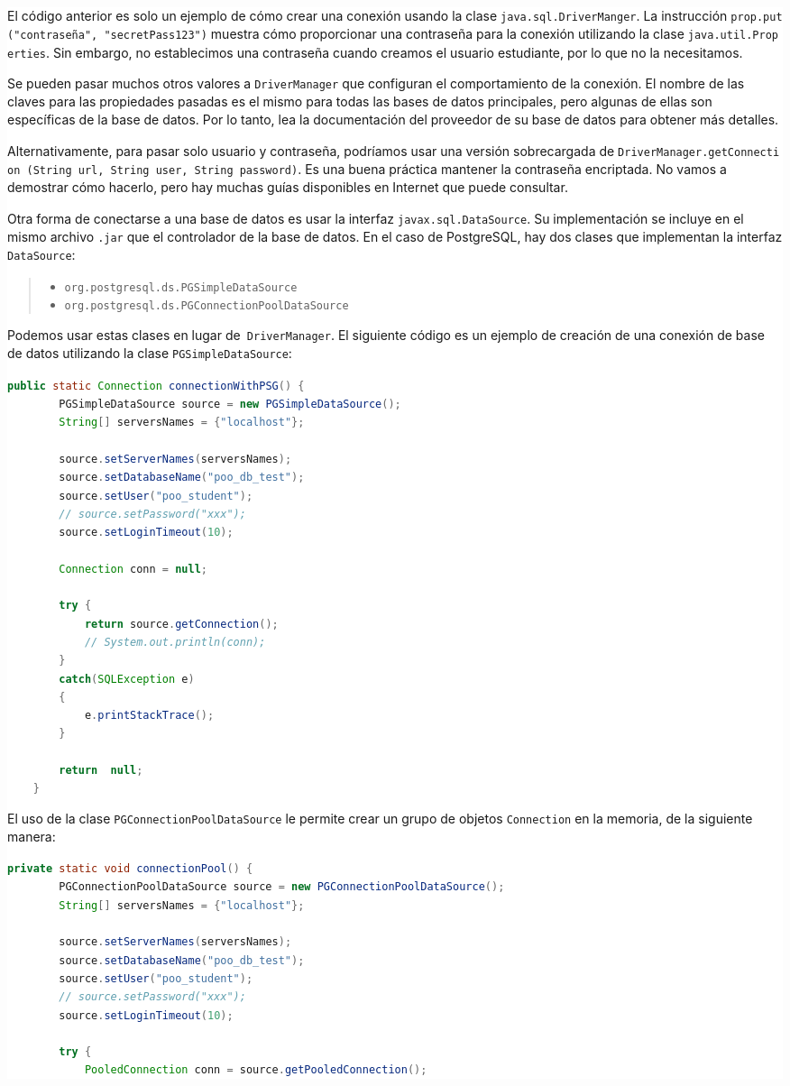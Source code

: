 El código anterior es solo un ejemplo de cómo crear una conexión usando la clase `java.sql.DriverManger`. La instrucción `prop.put ("contraseña", "secretPass123")` muestra cómo proporcionar una contraseña para la conexión utilizando la clase `java.util.Properties`. Sin embargo, no establecimos una contraseña cuando creamos el usuario estudiante, por lo que no la necesitamos.

Se pueden pasar muchos otros valores a `DriverManager` que configuran el comportamiento de la conexión. El nombre de las claves para las propiedades pasadas es el mismo para todas las bases de datos principales, pero algunas de ellas son específicas de la base de datos. Por lo tanto, lea la documentación del proveedor de su base de datos para obtener más detalles.

Alternativamente, para pasar solo usuario y contraseña, podríamos usar una versión sobrecargada de `DriverManager.getConnection (String url, String user, String password)`. Es una buena práctica mantener la contraseña encriptada. No vamos a demostrar cómo hacerlo, pero hay muchas guías disponibles en Internet que puede consultar.

Otra forma de conectarse a una base de datos es usar la interfaz `javax.sql.DataSource`. Su implementación se incluye en el mismo archivo `.jar` que el controlador de la base de datos. En el caso de PostgreSQL, hay dos clases que implementan la interfaz `DataSource`:

  > * `org.postgresql.ds.PGSimpleDataSource`
  > * `org.postgresql.ds.PGConnectionPoolDataSource`

Podemos usar estas clases en lugar de` DriverManager`. El siguiente código es un ejemplo de creación de una conexión de base de datos utilizando la clase `PGSimpleDataSource`:

```Java
public static Connection connectionWithPSG() {
        PGSimpleDataSource source = new PGSimpleDataSource();
        String[] serversNames = {"localhost"};

        source.setServerNames(serversNames);
        source.setDatabaseName("poo_db_test");
        source.setUser("poo_student");
        // source.setPassword("xxx");
        source.setLoginTimeout(10);

        Connection conn = null;

        try {
            return source.getConnection();
            // System.out.println(conn);
        }
        catch(SQLException e)
        {
            e.printStackTrace();
        }

        return  null;
    }
```

El uso de la clase `PGConnectionPoolDataSource` le permite crear un grupo de objetos `Connection` en la memoria, de la siguiente manera:

```Java
private static void connectionPool() {
        PGConnectionPoolDataSource source = new PGConnectionPoolDataSource();
        String[] serversNames = {"localhost"};

        source.setServerNames(serversNames);
        source.setDatabaseName("poo_db_test");
        source.setUser("poo_student");
        // source.setPassword("xxx");
        source.setLoginTimeout(10);

        try {
            PooledConnection conn = source.getPooledConnection();

```
